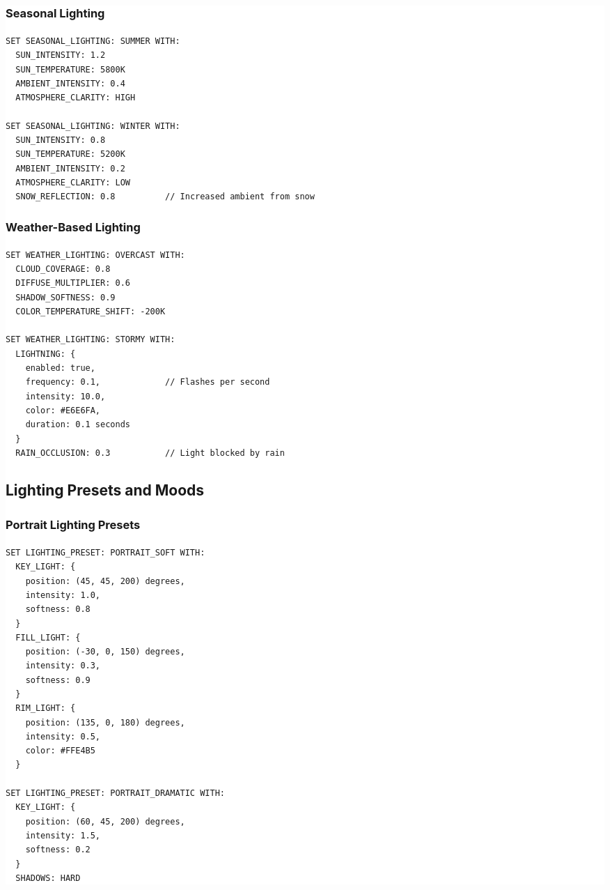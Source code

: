 ### Seasonal Lighting
```sitl
SET SEASONAL_LIGHTING: SUMMER WITH:
  SUN_INTENSITY: 1.2
  SUN_TEMPERATURE: 5800K
  AMBIENT_INTENSITY: 0.4
  ATMOSPHERE_CLARITY: HIGH

SET SEASONAL_LIGHTING: WINTER WITH:
  SUN_INTENSITY: 0.8
  SUN_TEMPERATURE: 5200K
  AMBIENT_INTENSITY: 0.2
  ATMOSPHERE_CLARITY: LOW
  SNOW_REFLECTION: 0.8          // Increased ambient from snow
```

### Weather-Based Lighting
```sitl
SET WEATHER_LIGHTING: OVERCAST WITH:
  CLOUD_COVERAGE: 0.8
  DIFFUSE_MULTIPLIER: 0.6
  SHADOW_SOFTNESS: 0.9
  COLOR_TEMPERATURE_SHIFT: -200K

SET WEATHER_LIGHTING: STORMY WITH:
  LIGHTNING: {
    enabled: true,
    frequency: 0.1,             // Flashes per second
    intensity: 10.0,
    color: #E6E6FA,
    duration: 0.1 seconds
  }
  RAIN_OCCLUSION: 0.3           // Light blocked by rain
```

## Lighting Presets and Moods

### Portrait Lighting Presets
```sitl
SET LIGHTING_PRESET: PORTRAIT_SOFT WITH:
  KEY_LIGHT: {
    position: (45, 45, 200) degrees,
    intensity: 1.0,
    softness: 0.8
  }
  FILL_LIGHT: {
    position: (-30, 0, 150) degrees,
    intensity: 0.3,
    softness: 0.9
  }
  RIM_LIGHT: {
    position: (135, 0, 180) degrees,
    intensity: 0.5,
    color: #FFE4B5
  }

SET LIGHTING_PRESET: PORTRAIT_DRAMATIC WITH:
  KEY_LIGHT: {
    position: (60, 45, 200) degrees,
    intensity: 1.5,
    softness: 0.2
  }
  SHADOWS: HARD
```